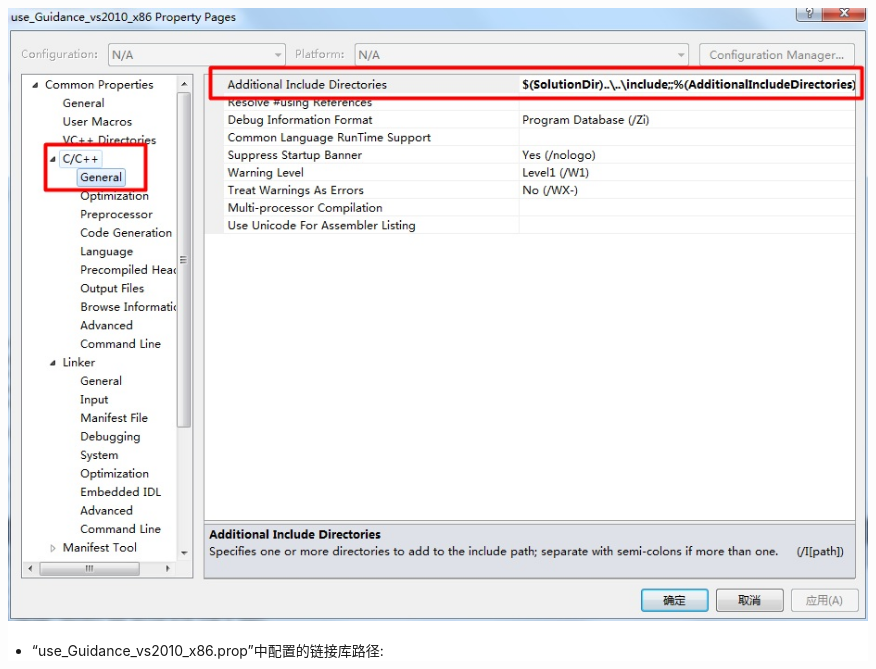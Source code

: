 ![Alt text](../../images/visual-tracking-tutorial/guidance_props.jpg) 

- “use\_Guidance\_vs2010\_x86.prop”中配置的链接库路径:
 